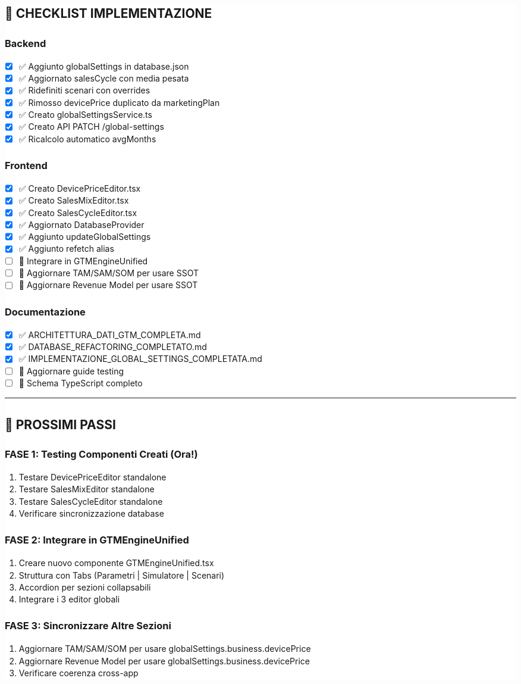 
## 📝 **CHECKLIST IMPLEMENTAZIONE**

### **Backend**
- [x] ✅ Aggiunto globalSettings in database.json
- [x] ✅ Aggiornato salesCycle con media pesata
- [x] ✅ Ridefiniti scenari con overrides
- [x] ✅ Rimosso devicePrice duplicato da marketingPlan
- [x] ✅ Creato globalSettingsService.ts
- [x] ✅ Creato API PATCH /global-settings
- [x] ✅ Ricalcolo automatico avgMonths

### **Frontend**
- [x] ✅ Creato DevicePriceEditor.tsx
- [x] ✅ Creato SalesMixEditor.tsx
- [x] ✅ Creato SalesCycleEditor.tsx
- [x] ✅ Aggiornato DatabaseProvider
- [x] ✅ Aggiunto updateGlobalSettings
- [x] ✅ Aggiunto refetch alias
- [ ] 🔄 Integrare in GTMEngineUnified
- [ ] 🔄 Aggiornare TAM/SAM/SOM per usare SSOT
- [ ] 🔄 Aggiornare Revenue Model per usare SSOT

### **Documentazione**
- [x] ✅ ARCHITETTURA_DATI_GTM_COMPLETA.md
- [x] ✅ DATABASE_REFACTORING_COMPLETATO.md
- [x] ✅ IMPLEMENTAZIONE_GLOBAL_SETTINGS_COMPLETATA.md
- [ ] 🔄 Aggiornare guide testing
- [ ] 🔄 Schema TypeScript completo

---

## 🚀 **PROSSIMI PASSI**

### **FASE 1: Testing Componenti Creati** (Ora!)
1. Testare DevicePriceEditor standalone
2. Testare SalesMixEditor standalone
3. Testare SalesCycleEditor standalone
4. Verificare sincronizzazione database

### **FASE 2: Integrare in GTMEngineUnified**
1. Creare nuovo componente GTMEngineUnified.tsx
2. Struttura con Tabs (Parametri | Simulatore | Scenari)
3. Accordion per sezioni collapsabili
4. Integrare i 3 editor globali

### **FASE 3: Sincronizzare Altre Sezioni**
1. Aggiornare TAM/SAM/SOM per usare globalSettings.business.devicePrice
2. Aggiornare Revenue Model per usare globalSettings.business.devicePrice
3. Verificare coerenza cross-app
